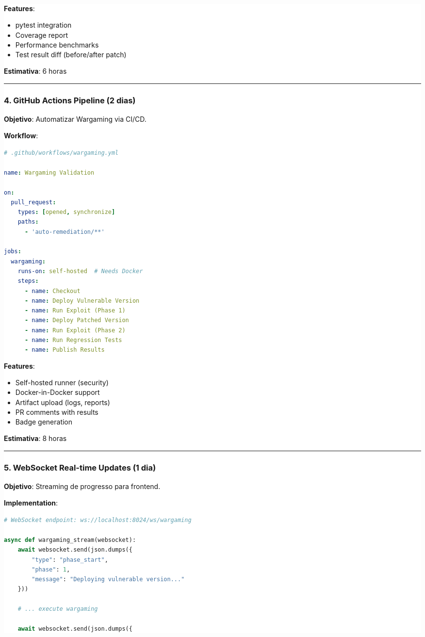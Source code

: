 **Features**:
- pytest integration
- Coverage report
- Performance benchmarks
- Test result diff (before/after patch)

**Estimativa**: 6 horas

---

### 4. GitHub Actions Pipeline (2 dias)
**Objetivo**: Automatizar Wargaming via CI/CD.

**Workflow**:
```yaml
# .github/workflows/wargaming.yml

name: Wargaming Validation

on:
  pull_request:
    types: [opened, synchronize]
    paths:
      - 'auto-remediation/**'

jobs:
  wargaming:
    runs-on: self-hosted  # Needs Docker
    steps:
      - name: Checkout
      - name: Deploy Vulnerable Version
      - name: Run Exploit (Phase 1)
      - name: Deploy Patched Version
      - name: Run Exploit (Phase 2)
      - name: Run Regression Tests
      - name: Publish Results
```

**Features**:
- Self-hosted runner (security)
- Docker-in-Docker support
- Artifact upload (logs, reports)
- PR comments with results
- Badge generation

**Estimativa**: 8 horas

---

### 5. WebSocket Real-time Updates (1 dia)
**Objetivo**: Streaming de progresso para frontend.

**Implementation**:
```python
# WebSocket endpoint: ws://localhost:8024/ws/wargaming

async def wargaming_stream(websocket):
    await websocket.send(json.dumps({
        "type": "phase_start",
        "phase": 1,
        "message": "Deploying vulnerable version..."
    }))
    
    # ... execute wargaming
    
    await websocket.send(json.dumps({
```